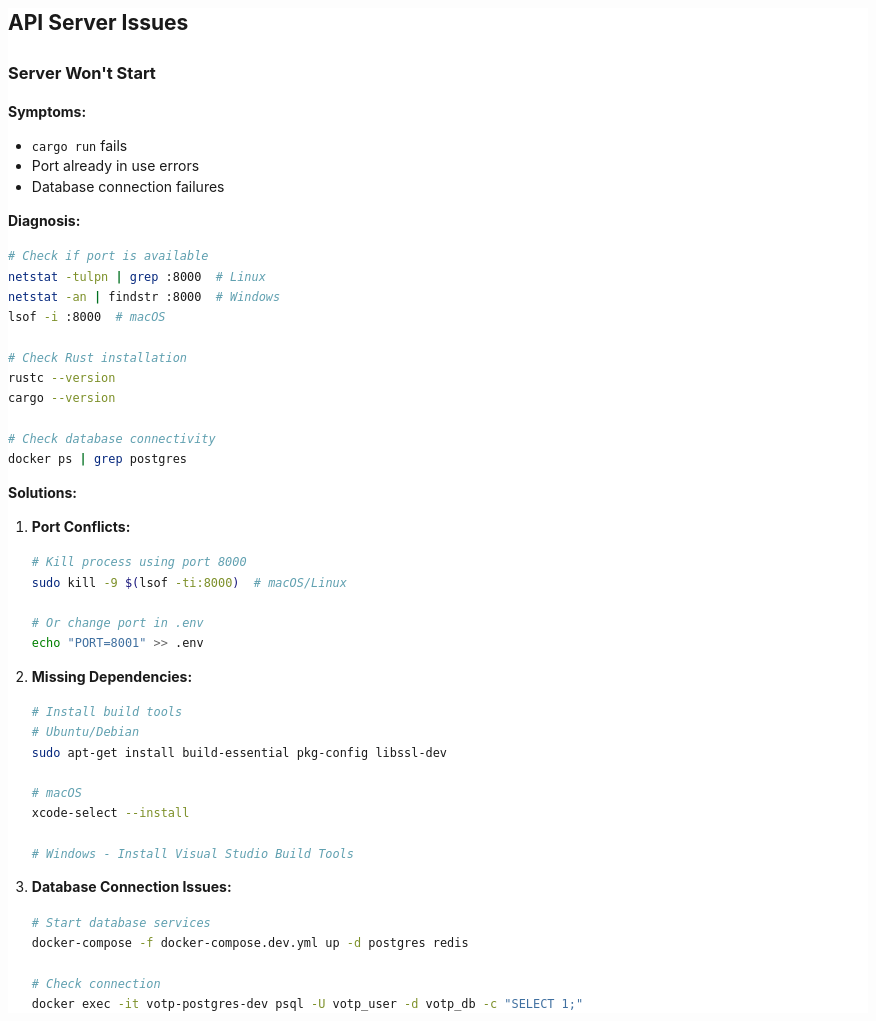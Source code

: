 ## API Server Issues

### Server Won't Start

**Symptoms:**
- `cargo run` fails
- Port already in use errors
- Database connection failures

**Diagnosis:**
```bash
# Check if port is available
netstat -tulpn | grep :8000  # Linux
netstat -an | findstr :8000  # Windows
lsof -i :8000  # macOS

# Check Rust installation
rustc --version
cargo --version

# Check database connectivity
docker ps | grep postgres
```

**Solutions:**

1. **Port Conflicts:**
   ```bash
   # Kill process using port 8000
   sudo kill -9 $(lsof -ti:8000)  # macOS/Linux
   
   # Or change port in .env
   echo "PORT=8001" >> .env
   ```

2. **Missing Dependencies:**
   ```bash
   # Install build tools
   # Ubuntu/Debian
   sudo apt-get install build-essential pkg-config libssl-dev

   # macOS
   xcode-select --install

   # Windows - Install Visual Studio Build Tools
   ```

3. **Database Connection Issues:**
   ```bash
   # Start database services
   docker-compose -f docker-compose.dev.yml up -d postgres redis

   # Check connection
   docker exec -it votp-postgres-dev psql -U votp_user -d votp_db -c "SELECT 1;"
   ```
